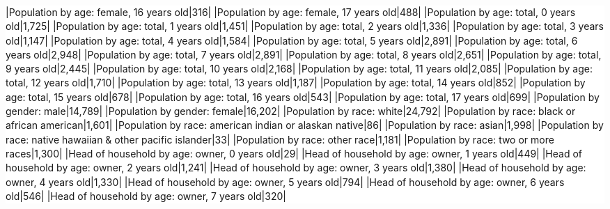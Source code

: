 |Population by age: female, 16 years old|316|
|Population by age: female, 17 years old|488|
|Population by age: total, 0 years old|1,725|
|Population by age: total, 1 years old|1,451|
|Population by age: total, 2 years old|1,336|
|Population by age: total, 3 years old|1,147|
|Population by age: total, 4 years old|1,584|
|Population by age: total, 5 years old|2,891|
|Population by age: total, 6 years old|2,948|
|Population by age: total, 7 years old|2,891|
|Population by age: total, 8 years old|2,651|
|Population by age: total, 9 years old|2,445|
|Population by age: total, 10 years old|2,168|
|Population by age: total, 11 years old|2,085|
|Population by age: total, 12 years old|1,710|
|Population by age: total, 13 years old|1,187|
|Population by age: total, 14 years old|852|
|Population by age: total, 15 years old|678|
|Population by age: total, 16 years old|543|
|Population by age: total, 17 years old|699|
|Population by gender: male|14,789|
|Population by gender: female|16,202|
|Population by race: white|24,792|
|Population by race: black or african american|1,601|
|Population by race: american indian or alaskan native|86|
|Population by race: asian|1,998|
|Population by race: native hawaiian & other pacific islander|33|
|Population by race: other race|1,181|
|Population by race: two or more races|1,300|
|Head of household by age: owner, 0 years old|29|
|Head of household by age: owner, 1 years old|449|
|Head of household by age: owner, 2 years old|1,241|
|Head of household by age: owner, 3 years old|1,380|
|Head of household by age: owner, 4 years old|1,330|
|Head of household by age: owner, 5 years old|794|
|Head of household by age: owner, 6 years old|546|
|Head of household by age: owner, 7 years old|320|